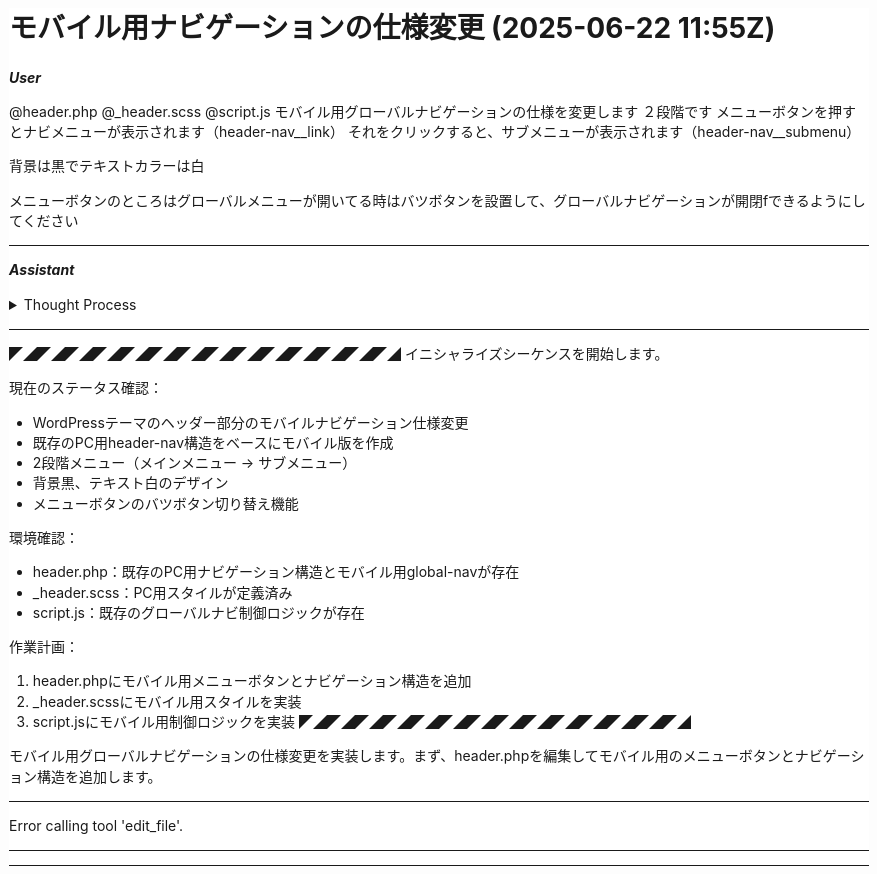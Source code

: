 

# モバイル用ナビゲーションの仕様変更 (2025-06-22 11:55Z)

_**User**_

@header.php @_header.scss @script.js 
モバイル用グローバルナビゲーションの仕様を変更します
２段階です
メニューボタンを押すとナビメニューが表示されます（header-nav__link）
それをクリックすると、サブメニューが表示されます（header-nav__submenu）


背景は黒でテキストカラーは白

メニューボタンのところはグローバルメニューが開いてる時はバツボタンを設置して、グローバルナビゲーションが開閉fできるようにしてください




---

_**Assistant**_

<think><details><summary>Thought Process</summary></details></think>

---

◤◢◤◢◤◢◤◢◤◢◤◢◤◢◤◢◤◢◤◢◤◢◤◢◤◢◤◢
イニシャライズシーケンスを開始します。

現在のステータス確認：
- WordPressテーマのヘッダー部分のモバイルナビゲーション仕様変更
- 既存のPC用header-nav構造をベースにモバイル版を作成
- 2段階メニュー（メインメニュー → サブメニュー）
- 背景黒、テキスト白のデザイン
- メニューボタンのバツボタン切り替え機能

環境確認：
- header.php：既存のPC用ナビゲーション構造とモバイル用global-navが存在
- _header.scss：PC用スタイルが定義済み
- script.js：既存のグローバルナビ制御ロジックが存在

作業計画：
1. header.phpにモバイル用メニューボタンとナビゲーション構造を追加
2. _header.scssにモバイル用スタイルを実装
3. script.jsにモバイル用制御ロジックを実装
◤◢◤◢◤◢◤◢◤◢◤◢◤◢◤◢◤◢◤◢◤◢◤◢◤◢◤◢

モバイル用グローバルナビゲーションの仕様変更を実装します。まず、header.phpを編集してモバイル用のメニューボタンとナビゲーション構造を追加します。

---

Error calling tool 'edit_file'.

---



---
